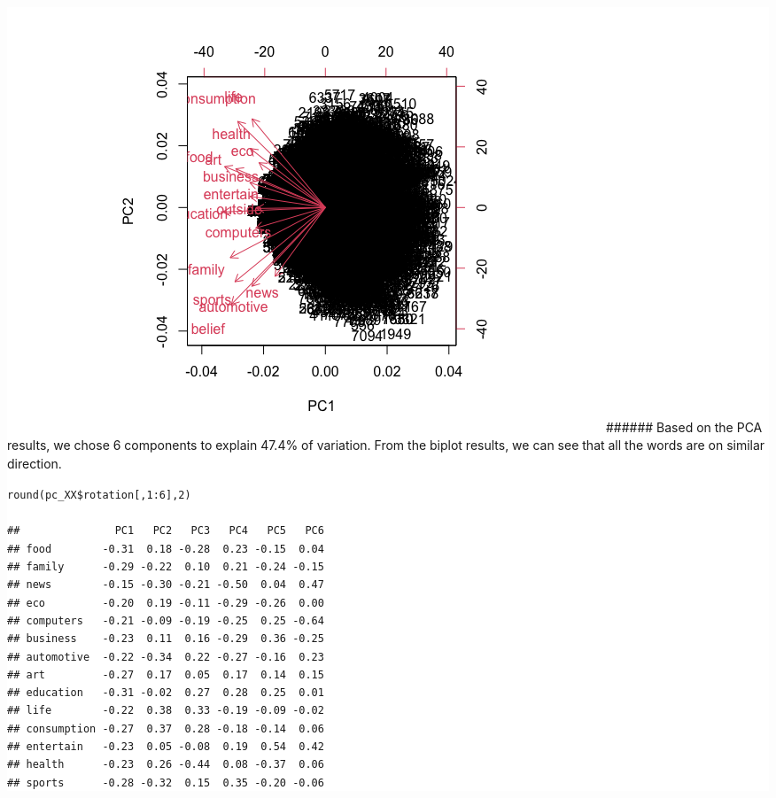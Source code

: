 ![](./figure-markdown_hw4/unnamed-chunk-22-1.png)
\#\#\#\#\#\# Based on the PCA results, we chose 6 components to explain
47.4% of variation. From the biplot results, we can see that all the
words are on similar direction.

    round(pc_XX$rotation[,1:6],2) 

    ##               PC1   PC2   PC3   PC4   PC5   PC6
    ## food        -0.31  0.18 -0.28  0.23 -0.15  0.04
    ## family      -0.29 -0.22  0.10  0.21 -0.24 -0.15
    ## news        -0.15 -0.30 -0.21 -0.50  0.04  0.47
    ## eco         -0.20  0.19 -0.11 -0.29 -0.26  0.00
    ## computers   -0.21 -0.09 -0.19 -0.25  0.25 -0.64
    ## business    -0.23  0.11  0.16 -0.29  0.36 -0.25
    ## automotive  -0.22 -0.34  0.22 -0.27 -0.16  0.23
    ## art         -0.27  0.17  0.05  0.17  0.14  0.15
    ## education   -0.31 -0.02  0.27  0.28  0.25  0.01
    ## life        -0.22  0.38  0.33 -0.19 -0.09 -0.02
    ## consumption -0.27  0.37  0.28 -0.18 -0.14  0.06
    ## entertain   -0.23  0.05 -0.08  0.19  0.54  0.42
    ## health      -0.23  0.26 -0.44  0.08 -0.37  0.06
    ## sports      -0.28 -0.32  0.15  0.35 -0.20 -0.06